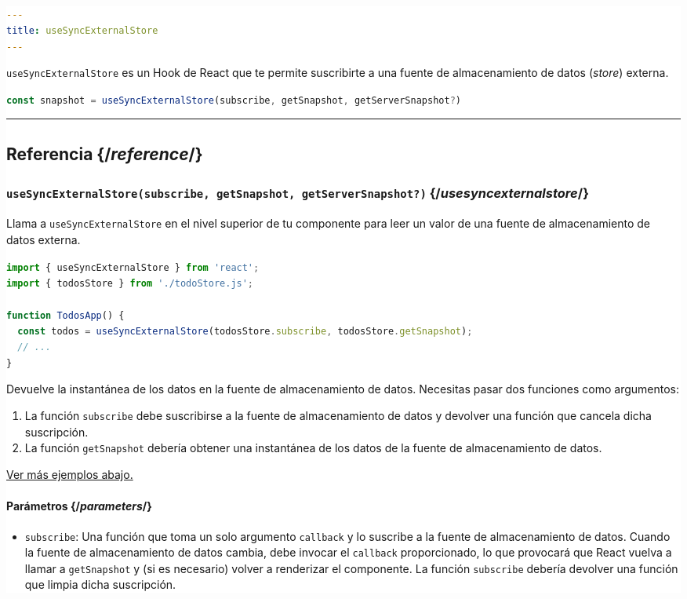 ```yaml
---
title: useSyncExternalStore
---
```


<Intro>

`useSyncExternalStore` es un Hook de React que te permite suscribirte a una fuente de almacenamiento de datos (*store*) externa.

```js
const snapshot = useSyncExternalStore(subscribe, getSnapshot, getServerSnapshot?)
```

</Intro>

<InlineToc />

---

## Referencia {/*reference*/}

### `useSyncExternalStore(subscribe, getSnapshot, getServerSnapshot?)` {/*usesyncexternalstore*/}

Llama a `useSyncExternalStore` en el nivel superior de tu componente para leer un valor de una fuente de almacenamiento de datos externa.

```js
import { useSyncExternalStore } from 'react';
import { todosStore } from './todoStore.js';

function TodosApp() {
  const todos = useSyncExternalStore(todosStore.subscribe, todosStore.getSnapshot);
  // ...
}
```

Devuelve la instantánea de los datos en la fuente de almacenamiento de datos. Necesitas pasar dos funciones como argumentos:

1. La función `subscribe` debe suscribirse a la fuente de almacenamiento de datos y devolver una función que cancela dicha suscripción.
2. La función `getSnapshot` debería obtener una instantánea de los datos de la fuente de almacenamiento de datos.

[Ver más ejemplos abajo.](#usage)

#### Parámetros {/*parameters*/}

* `subscribe`: Una función que toma un solo argumento `callback` y lo suscribe a la fuente de almacenamiento de datos. Cuando la fuente de almacenamiento de datos cambia, debe invocar el `callback` proporcionado, lo que provocará que React vuelva a llamar a `getSnapshot` y (si es necesario) volver a renderizar el componente. La función `subscribe` debería devolver una función que limpia dicha suscripción.
